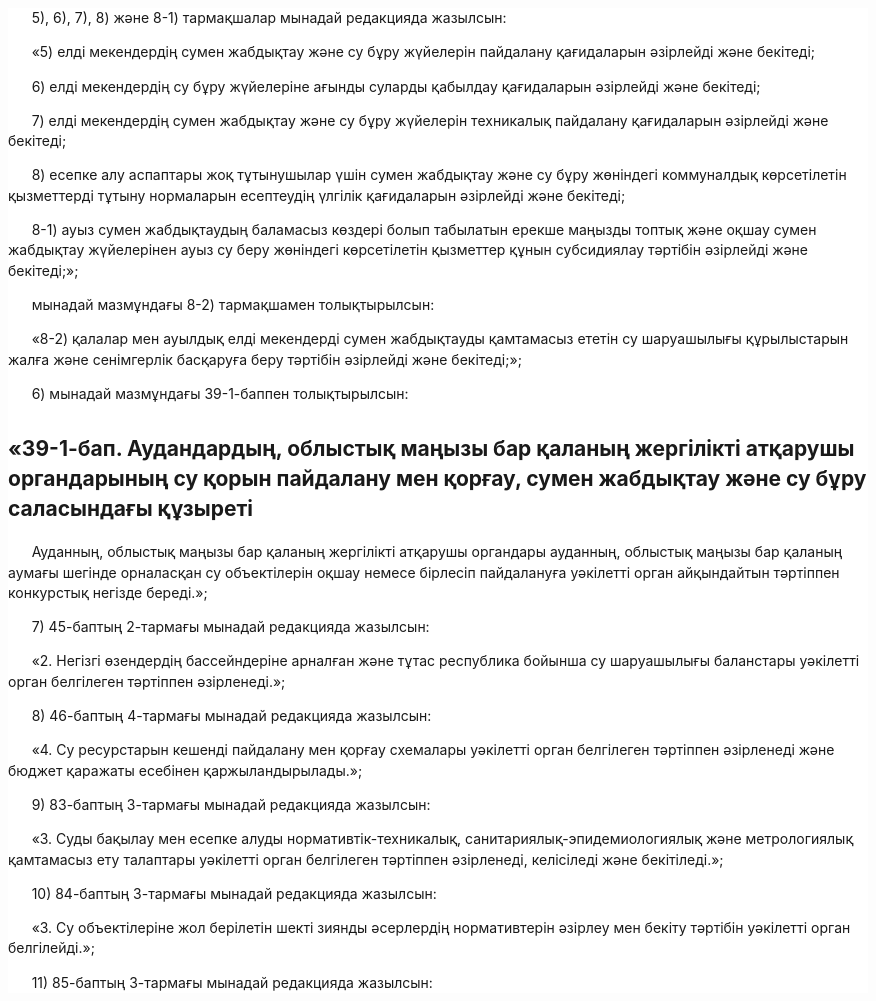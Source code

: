       5), 6), 7), 8) және 8-1) тармақшалар мынадай редакцияда жазылсын:

      «5) елді мекендердің сумен жабдықтау және су бұру жүйелерін пайдалану қағидаларын әзiрлейдi және бекітеді;

      6) елді мекендердің су бұру жүйелеріне ағынды суларды қабылдау қағидаларын әзiрлейдi және бекітеді;

      7) елді мекендердің сумен жабдықтау және су бұру жүйелерін техникалық пайдалану қағидаларын әзiрлейдi және бекітеді;

      8) есепке алу аспаптары жоқ тұтынушылар үшін сумен жабдықтау және су бұру жөніндегі коммуналдық көрсетілетін қызметтерді тұтыну нормаларын есептеудің үлгілік қағидаларын әзiрлейдi және бекітеді;

      8-1) ауыз сумен жабдықтаудың баламасыз көздерi болып табылатын ерекше маңызды топтық және оқшау сумен жабдықтау жүйелерiнен ауыз су беру жөнiндегi көрсетілетін қызметтер құнын субсидиялау тәртiбiн әзiрлейдi және бекiтедi;»;

      мынадай мазмұндағы 8-2) тармақшамен толықтырылсын:

      «8-2) қалалар мен ауылдық елді мекендерді сумен жабдықтауды қамтамасыз ететін су шаруашылығы құрылыстарын жалға және сенiмгерлiк басқаруға беру тәртiбiн әзiрлейдi және бекітеді;»;

      6) мынадай мазмұндағы 39-1-баппен толықтырылсын:

## «39-1-бап. Аудандардың, облыстық маңызы бар қаланың жергілікті атқарушы органдарының су қорын пайдалану мен қорғау, сумен жабдықтау және су бұру саласындағы құзыреті

      Ауданның, облыстық маңызы бар қаланың жергілікті атқарушы органдары ауданның, облыстық маңызы бар қаланың аумағы шегінде орналасқан су объектілерін оқшау немесе бірлесіп пайдалануға уәкілетті орган айқындайтын тәртіппен конкурстық негізде береді.»;

      7) 45-баптың 2-тармағы мынадай редакцияда жазылсын:

      «2. Негiзгi өзендердiң бассейндерiне арналған және тұтас республика бойынша су шаруашылығы баланстары уәкілетті орган белгiлеген тәртiппен әзiрленедi.»;

      8) 46-баптың 4-тармағы мынадай редакцияда жазылсын:

      «4. Су ресурстарын кешендi пайдалану мен қорғау схемалары уәкілетті орган белгiлеген тәртiппен әзiрленедi және бюджет қаражаты есебiнен қаржыландырылады.»;

      9) 83-баптың 3-тармағы мынадай редакцияда жазылсын:

      «3. Суды бақылау мен есепке алуды нормативтiк-техникалық, санитариялық-эпидемиологиялық және метрологиялық қамтамасыз ету талаптары уәкілетті орган белгiлеген тәртiппен әзiрленедi, келiсiледi және бекiтiледi.»;

      10) 84-баптың 3-тармағы мынадай редакцияда жазылсын:

      «3. Су объектiлерiне жол берiлетiн шектi зиянды әсерлердiң нормативтерiн әзiрлеу мен бекiту тәртiбiн уәкілетті орган белгiлейдi.»;

      11) 85-баптың 3-тармағы мынадай редакцияда жазылсын:

